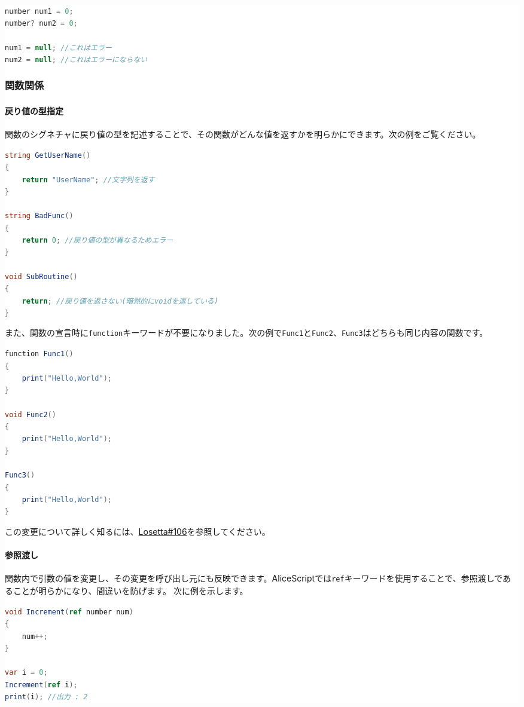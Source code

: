 ```cs title="AliceScript"
number num1 = 0;
number? num2 = 0;

num1 = null; //これはエラー
num2 = null; //これはエラーにならない
```
### 関数関係
#### 戻り値の型指定
関数のシグネチャに戻り値の型を記述することで、その関数がどんな値を返すかを明らかにできます。次の例をご覧ください。

```cs title="AliceScript"
string GetUserName()
{
    return "UserName"; //文字列を返す
}

string BadFunc()
{
    return 0; //戻り値の型が異なるためエラー
}

void SubRoutine()
{
    return; //戻り値を返さない(暗黙的にvoidを返している)
}
```

また、関数の宣言時に`function`キーワードが不要になりました。次の例で`Func1`と`Func2`、`Func3`はどちらも同じ内容の関数です。

```cs title="AliceScript"
function Func1()
{
    print("Hello,World");
}

void Func2()
{
    print("Hello,World");
}

Func3()
{
    print("Hello,World");
}
```
この変更について詳しく知るには、[Losetta#106](https://github.com/WSOFT-Project/Losetta/issues/106)を参照してください。
#### 参照渡し
関数内で引数の値を変更し、その変更を呼び出し元にも反映できます。AliceScriptでは`ref`キーワードを使用することで、参照渡しであることが明らかになり、間違いを防げます。
次に例を示します。

```cs title="AliceScript"
void Increment(ref number num)
{
    num++;
}

var i = 0;
Increment(ref i);
print(i); //出力 : 2
```
